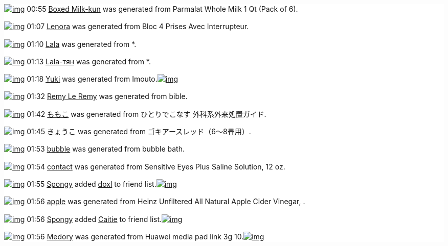 [![img](http://www.deviantsart.com/tdg866.png)](http://www.barcodekanojo.com/kanojo/3180118/Boxed%20Milk-kun) 00:55 [Boxed Milk-kun](http://www.barcodekanojo.com/kanojo/3180118/Boxed%20Milk-kun) was generated from Parmalat Whole Milk 1 Qt (Pack of 6).

[![img](http://www.deviantsart.com/2vv4ogr.png)](http://www.barcodekanojo.com/kanojo/3180119/Lenora) 01:07 [Lenora](http://www.barcodekanojo.com/kanojo/3180119/Lenora) was generated from Bloc 4 Prises Avec Interrupteur.

[![img](http://www.deviantsart.com/3fco6rv.png)](http://www.barcodekanojo.com/kanojo/3180120/Lala) 01:10 [Lala](http://www.barcodekanojo.com/kanojo/3180120/Lala) was generated from *.

[![img](http://www.deviantsart.com/235rm8d.png)](http://www.barcodekanojo.com/kanojo/3180121/Lala-%D1%82%D1%8F%D0%BD) 01:13 [Lala-тян](http://www.barcodekanojo.com/kanojo/3180121/Lala-%D1%82%D1%8F%D0%BD) was generated from *.

[![img](http://www.deviantsart.com/3kgap29.png)](http://www.barcodekanojo.com/kanojo/3180122/Yuki) 01:18 [Yuki](http://www.barcodekanojo.com/kanojo/3180122/Yuki) was generated from Imouto.[![img](http://www.deviantsart.com/2516leb.jpeg)](http://www.barcodekanojo.com/product_images/barcode/5992595/1416154654/50x50xImouto.jpg,qw=88,ah=88.pagespeed.ic.JC4I8_rf_2.jpg)

[![img](http://www.deviantsart.com/2l4eoq9.png)](http://www.barcodekanojo.com/kanojo/3180123/Remy%20Le%20Remy) 01:32 [Remy Le Remy](http://www.barcodekanojo.com/kanojo/3180123/Remy%20Le%20Remy) was generated from bible.

[![img](http://www.deviantsart.com/1mbi5am.png)](http://www.barcodekanojo.com/kanojo/3180124/%E3%82%82%E3%82%82%E3%81%93) 01:42 [ももこ](http://www.barcodekanojo.com/kanojo/3180124/%E3%82%82%E3%82%82%E3%81%93) was generated from ひとりでこなす 外科系外来処置ガイド.

[![img](http://www.deviantsart.com/rqgcfp.png)](http://www.barcodekanojo.com/kanojo/3180125/%E3%81%8D%E3%82%87%E3%81%86%E3%81%93) 01:45 [きょうこ](http://www.barcodekanojo.com/kanojo/3180125/%E3%81%8D%E3%82%87%E3%81%86%E3%81%93) was generated from ゴキアースレッド（6〜8畳用）.

[![img](http://www.deviantsart.com/3v5hpea.png)](http://www.barcodekanojo.com/kanojo/3180126/bubble) 01:53 [bubble](http://www.barcodekanojo.com/kanojo/3180126/bubble) was generated from bubble bath.

[![img](http://www.deviantsart.com/1q6inj8.png)](http://www.barcodekanojo.com/kanojo/3180127/contact) 01:54 [contact](http://www.barcodekanojo.com/kanojo/3180127/contact) was generated from Sensitive Eyes Plus Saline Solution, 12 oz.

[![img](http://www.deviantsart.com/2asi94e.jpeg)](http://www.barcodekanojo.com/user/453571/Spongy) 01:55 [Spongy](http://www.barcodekanojo.com/user/453571/Spongy) added [doxl](http://www.barcodekanojo.com/kanojo/691156/doxl) to friend list.[![img](http://www.deviantsart.com/fvo3t4.png)](http://www.barcodekanojo.com/kanojo/691156/doxl)

[![img](http://www.deviantsart.com/lfnilb.png)](http://www.barcodekanojo.com/kanojo/3180128/apple) 01:56 [apple](http://www.barcodekanojo.com/kanojo/3180128/apple) was generated from Heinz Unfiltered All Natural Apple Cider Vinegar, .

[![img](http://www.deviantsart.com/2asi94e.jpeg)](http://www.barcodekanojo.com/user/453571/Spongy) 01:56 [Spongy](http://www.barcodekanojo.com/user/453571/Spongy) added [Caitie](http://www.barcodekanojo.com/kanojo/2545742/Caitie) to friend list.[![img](http://www.deviantsart.com/3b14paj.png)](http://www.barcodekanojo.com/kanojo/2545742/Caitie)

[![img](http://www.deviantsart.com/qjbusr.png)](http://www.barcodekanojo.com/kanojo/3180129/Medory) 01:56 [Medory](http://www.barcodekanojo.com/kanojo/3180129/Medory) was generated from Huawei media pad link 3g 10.[![img](http://www.deviantsart.com/11c8lgh.jpeg)](http://www.barcodekanojo.com/product_images/barcode/5992604/1416156970/Huawei%20media%20pad%20link%203g%2010.jpg)
